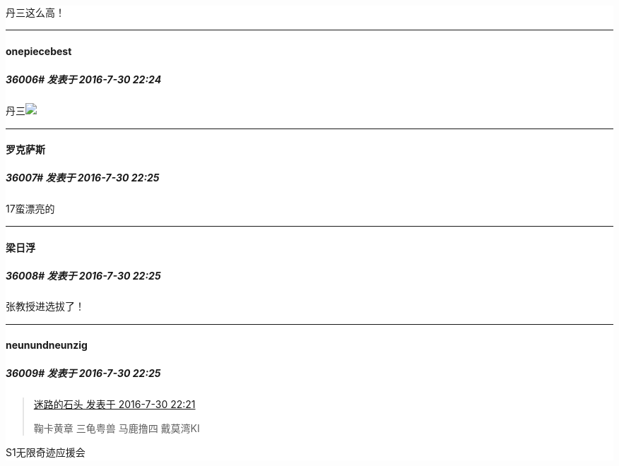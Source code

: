


丹三这么高！







-----

####  onepiecebest  
##### 36006#       发表于 2016-7-30 22:24




丹三<img src="https://static.saraba1st.com/image/smiley/face/119.gif" referrerpolicy="no-referrer">







-----

####  罗克萨斯  
##### 36007#       发表于 2016-7-30 22:25




17蛮漂亮的







-----

####  梁日浮  
##### 36008#       发表于 2016-7-30 22:25




张教授进选拔了！







-----

####  neunundneunzig  
##### 36009#       发表于 2016-7-30 22:25



<blockquote><a href="httphttps://bbs.saraba1st.com/2b/forum.php?mod=redirect&amp;goto=findpost&amp;pid=33116700&amp;ptid=1105387" target="_blank">迷路的石头 发表于 2016-7-30 22:21</a>

鞠卡黄章 三龟粤兽 马鹿撸四 戴莫湾KI</blockquote>
S1无限奇迹应援会
